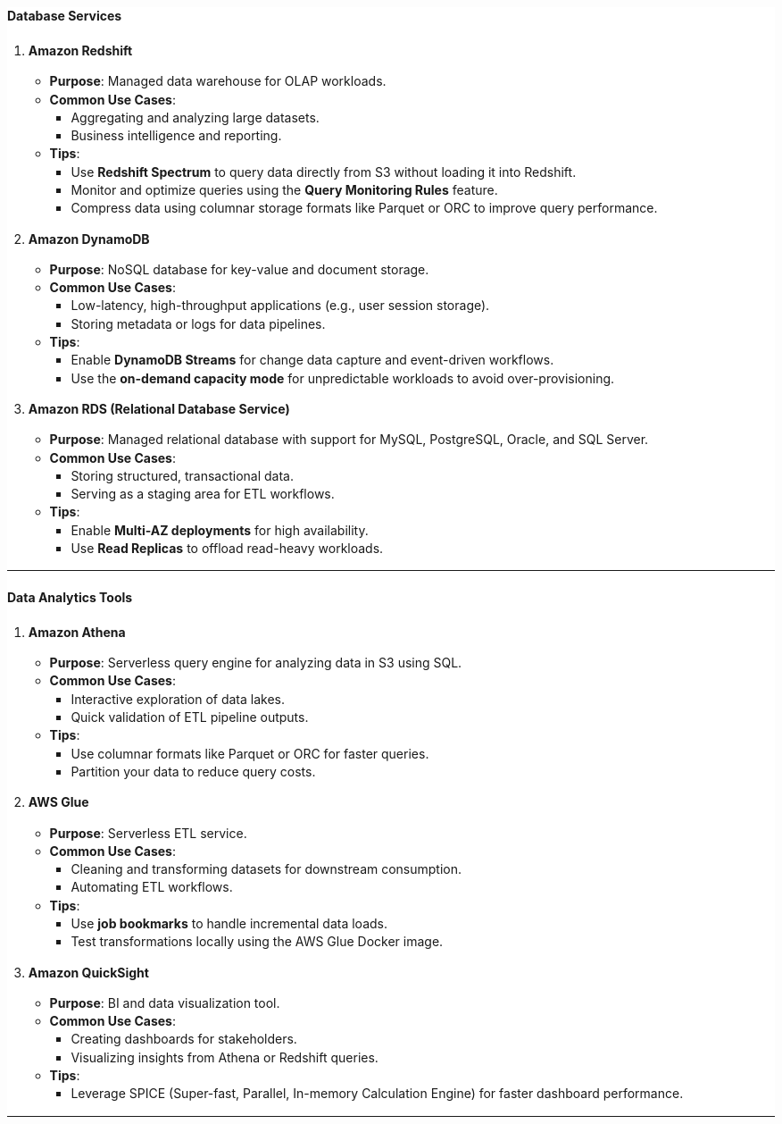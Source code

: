 
#### **Database Services**  
1. **Amazon Redshift**  
   - **Purpose**: Managed data warehouse for OLAP workloads.  
   - **Common Use Cases**:  
     - Aggregating and analyzing large datasets.  
     - Business intelligence and reporting.  
   - **Tips**:  
     - Use **Redshift Spectrum** to query data directly from S3 without loading it into Redshift.  
     - Monitor and optimize queries using the **Query Monitoring Rules** feature.  
     - Compress data using columnar storage formats like Parquet or ORC to improve query performance.  

2. **Amazon DynamoDB**  
   - **Purpose**: NoSQL database for key-value and document storage.  
   - **Common Use Cases**:  
     - Low-latency, high-throughput applications (e.g., user session storage).  
     - Storing metadata or logs for data pipelines.  
   - **Tips**:  
     - Enable **DynamoDB Streams** for change data capture and event-driven workflows.  
     - Use the **on-demand capacity mode** for unpredictable workloads to avoid over-provisioning.  

3. **Amazon RDS (Relational Database Service)**  
   - **Purpose**: Managed relational database with support for MySQL, PostgreSQL, Oracle, and SQL Server.  
   - **Common Use Cases**:  
     - Storing structured, transactional data.  
     - Serving as a staging area for ETL workflows.  
   - **Tips**:  
     - Enable **Multi-AZ deployments** for high availability.  
     - Use **Read Replicas** to offload read-heavy workloads.  

---

#### **Data Analytics Tools**  
1. **Amazon Athena**  
   - **Purpose**: Serverless query engine for analyzing data in S3 using SQL.  
   - **Common Use Cases**:  
     - Interactive exploration of data lakes.  
     - Quick validation of ETL pipeline outputs.  
   - **Tips**:  
     - Use columnar formats like Parquet or ORC for faster queries.  
     - Partition your data to reduce query costs.  

2. **AWS Glue**  
   - **Purpose**: Serverless ETL service.  
   - **Common Use Cases**:  
     - Cleaning and transforming datasets for downstream consumption.  
     - Automating ETL workflows.  
   - **Tips**:  
     - Use **job bookmarks** to handle incremental data loads.  
     - Test transformations locally using the AWS Glue Docker image.  

3. **Amazon QuickSight**  
   - **Purpose**: BI and data visualization tool.  
   - **Common Use Cases**:  
     - Creating dashboards for stakeholders.  
     - Visualizing insights from Athena or Redshift queries.  
   - **Tips**:  
     - Leverage SPICE (Super-fast, Parallel, In-memory Calculation Engine) for faster dashboard performance.  

---